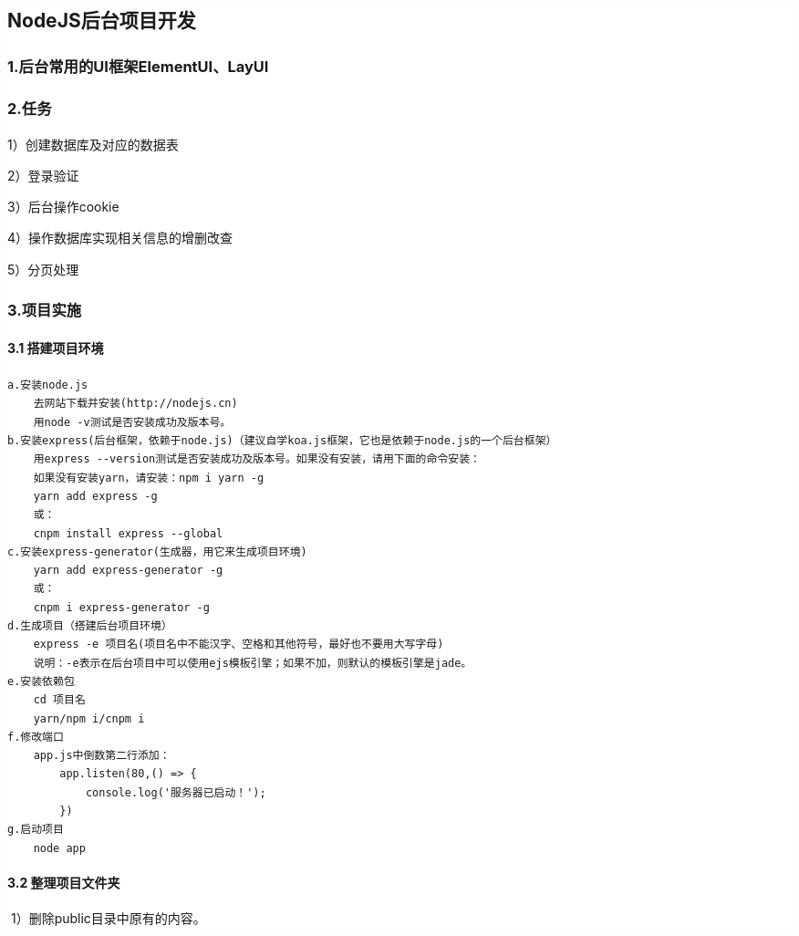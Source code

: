 ## NodeJS后台项目开发

### 1.后台常用的UI框架ElementUI、LayUI

### 2.任务

1）创建数据库及对应的数据表

2）登录验证

3）后台操作cookie

4）操作数据库实现相关信息的增删改查

5）分页处理

### 3.项目实施

#### 3.1 搭建项目环境

```
a.安装node.js
	去网站下载并安装(http://nodejs.cn)
	用node -v测试是否安装成功及版本号。
b.安装express(后台框架，依赖于node.js)（建议自学koa.js框架，它也是依赖于node.js的一个后台框架）
	用express --version测试是否安装成功及版本号。如果没有安装，请用下面的命令安装：
	如果没有安装yarn，请安装：npm i yarn -g
	yarn add express -g
	或：
	cnpm install express --global
c.安装express-generator(生成器，用它来生成项目环境)
	yarn add express-generator -g
	或：
	cnpm i express-generator -g
d.生成项目（搭建后台项目环境）
	express -e 项目名(项目名中不能汉字、空格和其他符号，最好也不要用大写字母)
	说明：-e表示在后台项目中可以使用ejs模板引擎；如果不加，则默认的模板引擎是jade。
e.安装依赖包
    cd 项目名
    yarn/npm i/cnpm i
f.修改端口
    app.js中倒数第二行添加：
    	app.listen(80,() => {
            console.log('服务器已启动！');
        })
g.启动项目
	node app
```

#### 3.2 整理项目文件夹

​		1）删除public目录中原有的内容。
